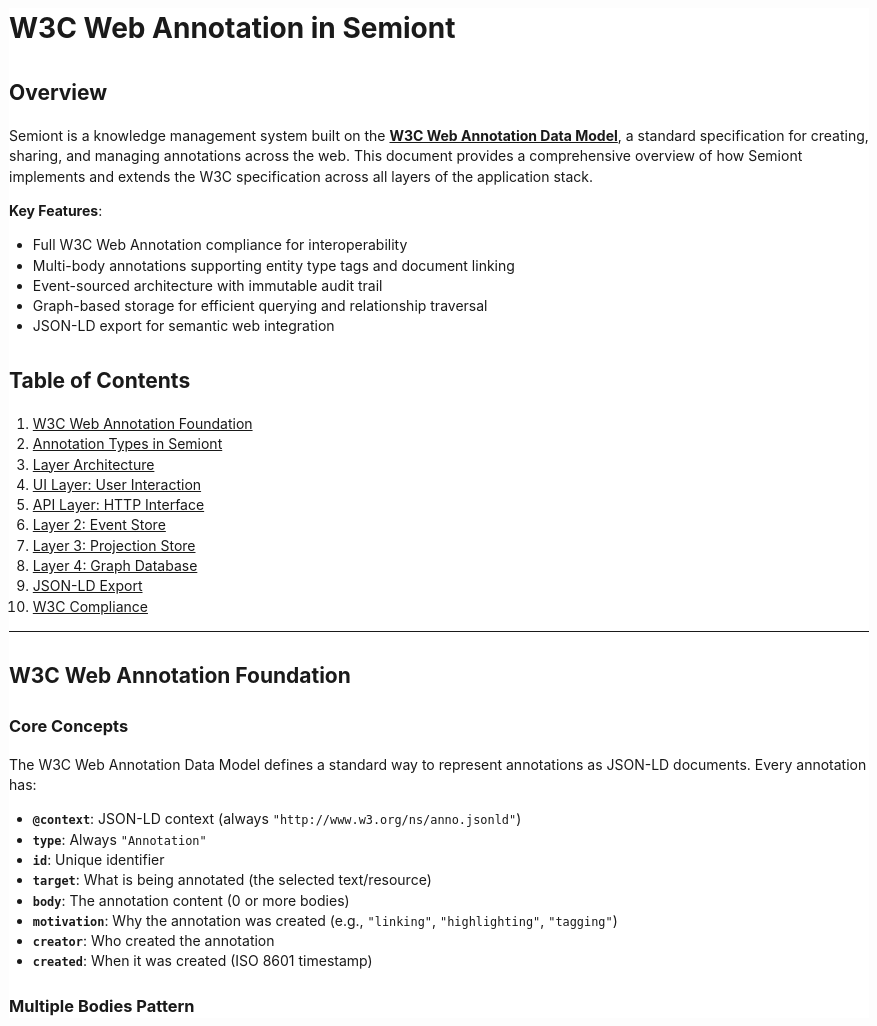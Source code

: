 # W3C Web Annotation in Semiont

## Overview

Semiont is a knowledge management system built on the **[W3C Web Annotation Data Model](https://www.w3.org/TR/annotation-model/)**, a standard specification for creating, sharing, and managing annotations across the web. This document provides a comprehensive overview of how Semiont implements and extends the W3C specification across all layers of the application stack.

**Key Features**:
- Full W3C Web Annotation compliance for interoperability
- Multi-body annotations supporting entity type tags and document linking
- Event-sourced architecture with immutable audit trail
- Graph-based storage for efficient querying and relationship traversal
- JSON-LD export for semantic web integration

## Table of Contents

1. [W3C Web Annotation Foundation](#w3c-web-annotation-foundation)
2. [Annotation Types in Semiont](#annotation-types-in-semiont)
3. [Layer Architecture](#layer-architecture)
4. [UI Layer: User Interaction](#ui-layer-user-interaction)
5. [API Layer: HTTP Interface](#api-layer-http-interface)
6. [Layer 2: Event Store](#layer-2-event-store)
7. [Layer 3: Projection Store](#layer-3-projection-store)
8. [Layer 4: Graph Database](#layer-4-graph-database)
9. [JSON-LD Export](#json-ld-export)
10. [W3C Compliance](#w3c-compliance)

---

## W3C Web Annotation Foundation

### Core Concepts

The W3C Web Annotation Data Model defines a standard way to represent annotations as JSON-LD documents. Every annotation has:

- **`@context`**: JSON-LD context (always `"http://www.w3.org/ns/anno.jsonld"`)
- **`type`**: Always `"Annotation"`
- **`id`**: Unique identifier
- **`target`**: What is being annotated (the selected text/resource)
- **`body`**: The annotation content (0 or more bodies)
- **`motivation`**: Why the annotation was created (e.g., `"linking"`, `"highlighting"`, `"tagging"`)
- **`creator`**: Who created the annotation
- **`created`**: When it was created (ISO 8601 timestamp)

### Multiple Bodies Pattern
